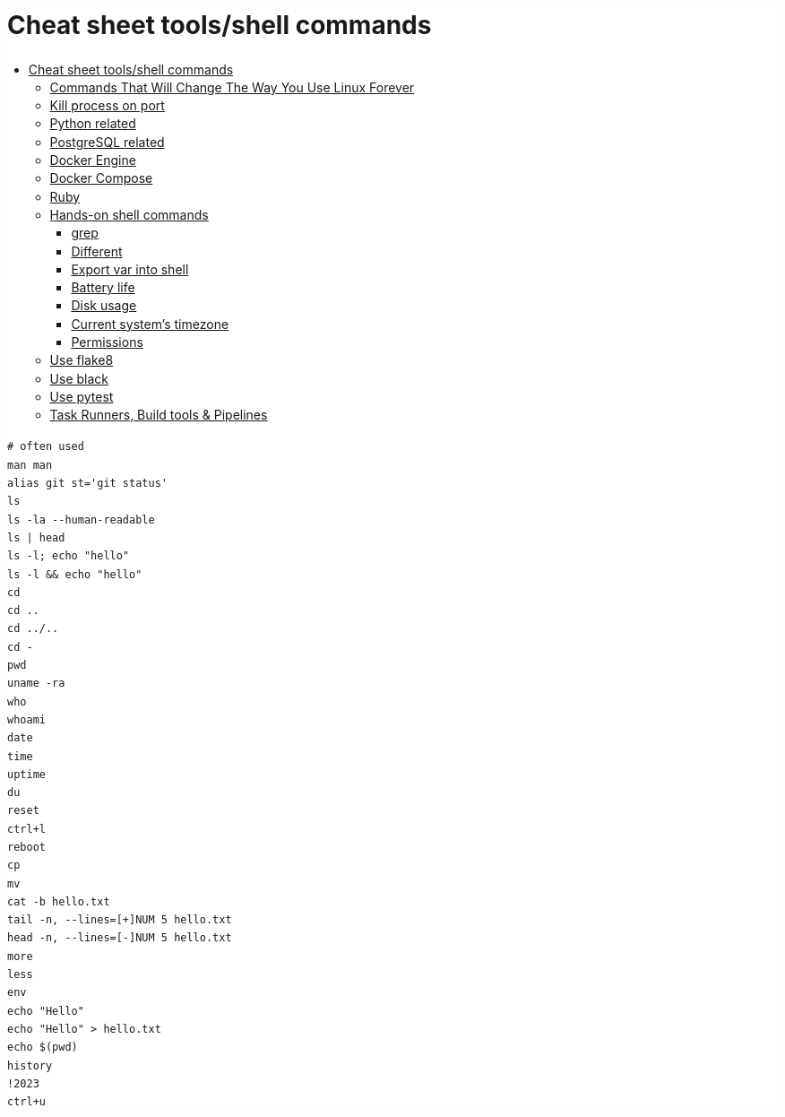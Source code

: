 
# Cheat sheet tools/shell commands

- [Cheat sheet tools/shell commands](#cheat-sheet-toolsshell-commands)
  - [Commands That Will Change The Way You Use Linux Forever](#commands-that-will-change-the-way-you-use-linux-forever)
  - [Kill process on port](#kill-process-on-port)
  - [Python related](#python-related)
  - [PostgreSQL related](#postgresql-related)
  - [Docker Engine](#docker-engine)
  - [Docker Compose](#docker-compose)
  - [Ruby](#ruby)
  - [Hands-on shell commands](#hands-on-shell-commands)
    - [grep](#grep)
    - [Different](#different)
    - [Export var into shell](#export-var-into-shell)
    - [Battery life](#battery-life)
    - [Disk usage](#disk-usage)
    - [Current system’s timezone](#current-systems-timezone)
    - [Permissions](#permissions)
  - [Use flake8](#use-flake8)
  - [Use black](#use-black)
  - [Use pytest](#use-pytest)
  - [Task Runners, Build tools \& Pipelines](#task-runners-build-tools--pipelines)

```shell
# often used
man man
alias git st='git status'
ls
ls -la --human-readable
ls | head
ls -l; echo "hello"
ls -l && echo "hello"
cd
cd ..
cd ../..
cd -
pwd
uname -ra
who
whoami
date
time
uptime
du
reset
ctrl+l
reboot
cp
mv
cat -b hello.txt
tail -n, --lines=[+]NUM 5 hello.txt
head -n, --lines=[-]NUM 5 hello.txt
more
less
env
echo "Hello"
echo "Hello" > hello.txt
echo $(pwd)
history
!2023
ctrl+u
```